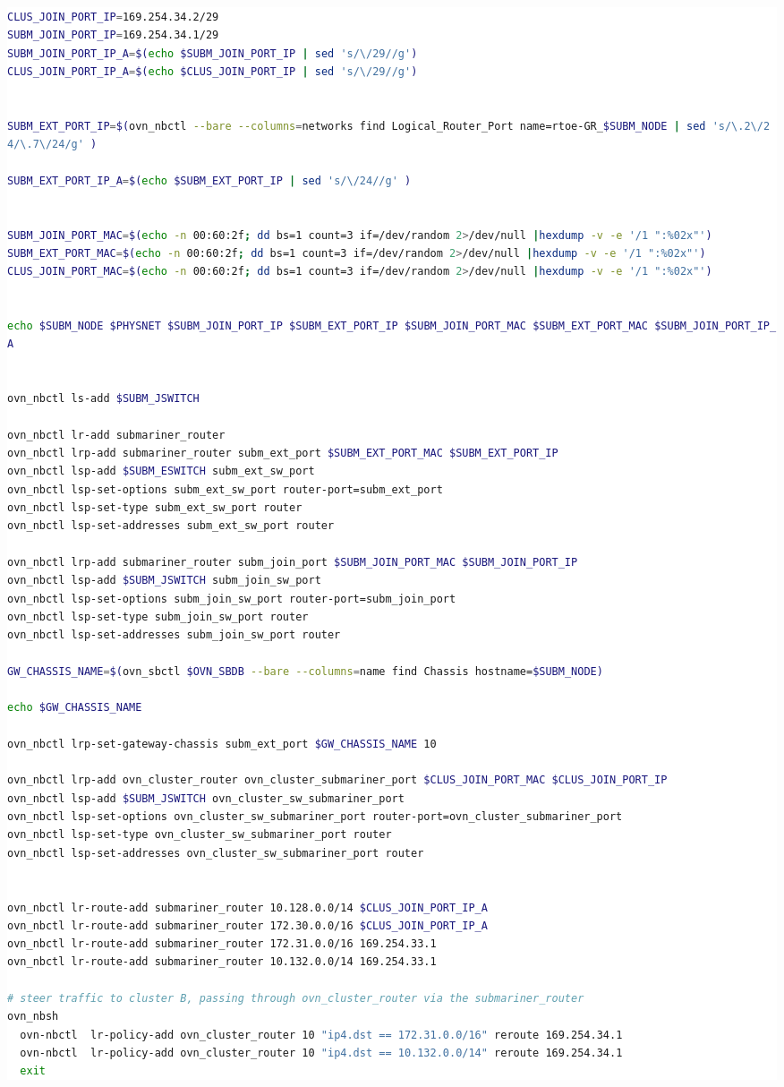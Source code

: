 ```bash
CLUS_JOIN_PORT_IP=169.254.34.2/29
SUBM_JOIN_PORT_IP=169.254.34.1/29
SUBM_JOIN_PORT_IP_A=$(echo $SUBM_JOIN_PORT_IP | sed 's/\/29//g')
CLUS_JOIN_PORT_IP_A=$(echo $CLUS_JOIN_PORT_IP | sed 's/\/29//g')


SUBM_EXT_PORT_IP=$(ovn_nbctl --bare --columns=networks find Logical_Router_Port name=rtoe-GR_$SUBM_NODE | sed 's/\.2\/24/\.7\/24/g' )

SUBM_EXT_PORT_IP_A=$(echo $SUBM_EXT_PORT_IP | sed 's/\/24//g' )


SUBM_JOIN_PORT_MAC=$(echo -n 00:60:2f; dd bs=1 count=3 if=/dev/random 2>/dev/null |hexdump -v -e '/1 ":%02x"')
SUBM_EXT_PORT_MAC=$(echo -n 00:60:2f; dd bs=1 count=3 if=/dev/random 2>/dev/null |hexdump -v -e '/1 ":%02x"')
CLUS_JOIN_PORT_MAC=$(echo -n 00:60:2f; dd bs=1 count=3 if=/dev/random 2>/dev/null |hexdump -v -e '/1 ":%02x"')


echo $SUBM_NODE $PHYSNET $SUBM_JOIN_PORT_IP $SUBM_EXT_PORT_IP $SUBM_JOIN_PORT_MAC $SUBM_EXT_PORT_MAC $SUBM_JOIN_PORT_IP_A


ovn_nbctl ls-add $SUBM_JSWITCH

ovn_nbctl lr-add submariner_router
ovn_nbctl lrp-add submariner_router subm_ext_port $SUBM_EXT_PORT_MAC $SUBM_EXT_PORT_IP
ovn_nbctl lsp-add $SUBM_ESWITCH subm_ext_sw_port
ovn_nbctl lsp-set-options subm_ext_sw_port router-port=subm_ext_port
ovn_nbctl lsp-set-type subm_ext_sw_port router
ovn_nbctl lsp-set-addresses subm_ext_sw_port router

ovn_nbctl lrp-add submariner_router subm_join_port $SUBM_JOIN_PORT_MAC $SUBM_JOIN_PORT_IP
ovn_nbctl lsp-add $SUBM_JSWITCH subm_join_sw_port
ovn_nbctl lsp-set-options subm_join_sw_port router-port=subm_join_port
ovn_nbctl lsp-set-type subm_join_sw_port router
ovn_nbctl lsp-set-addresses subm_join_sw_port router

GW_CHASSIS_NAME=$(ovn_sbctl $OVN_SBDB --bare --columns=name find Chassis hostname=$SUBM_NODE)

echo $GW_CHASSIS_NAME

ovn_nbctl lrp-set-gateway-chassis subm_ext_port $GW_CHASSIS_NAME 10

ovn_nbctl lrp-add ovn_cluster_router ovn_cluster_submariner_port $CLUS_JOIN_PORT_MAC $CLUS_JOIN_PORT_IP
ovn_nbctl lsp-add $SUBM_JSWITCH ovn_cluster_sw_submariner_port
ovn_nbctl lsp-set-options ovn_cluster_sw_submariner_port router-port=ovn_cluster_submariner_port
ovn_nbctl lsp-set-type ovn_cluster_sw_submariner_port router
ovn_nbctl lsp-set-addresses ovn_cluster_sw_submariner_port router


ovn_nbctl lr-route-add submariner_router 10.128.0.0/14 $CLUS_JOIN_PORT_IP_A
ovn_nbctl lr-route-add submariner_router 172.30.0.0/16 $CLUS_JOIN_PORT_IP_A
ovn_nbctl lr-route-add submariner_router 172.31.0.0/16 169.254.33.1
ovn_nbctl lr-route-add submariner_router 10.132.0.0/14 169.254.33.1

# steer traffic to cluster B, passing through ovn_cluster_router via the submariner_router
ovn_nbsh
  ovn-nbctl  lr-policy-add ovn_cluster_router 10 "ip4.dst == 172.31.0.0/16" reroute 169.254.34.1
  ovn-nbctl  lr-policy-add ovn_cluster_router 10 "ip4.dst == 10.132.0.0/14" reroute 169.254.34.1
  exit
```